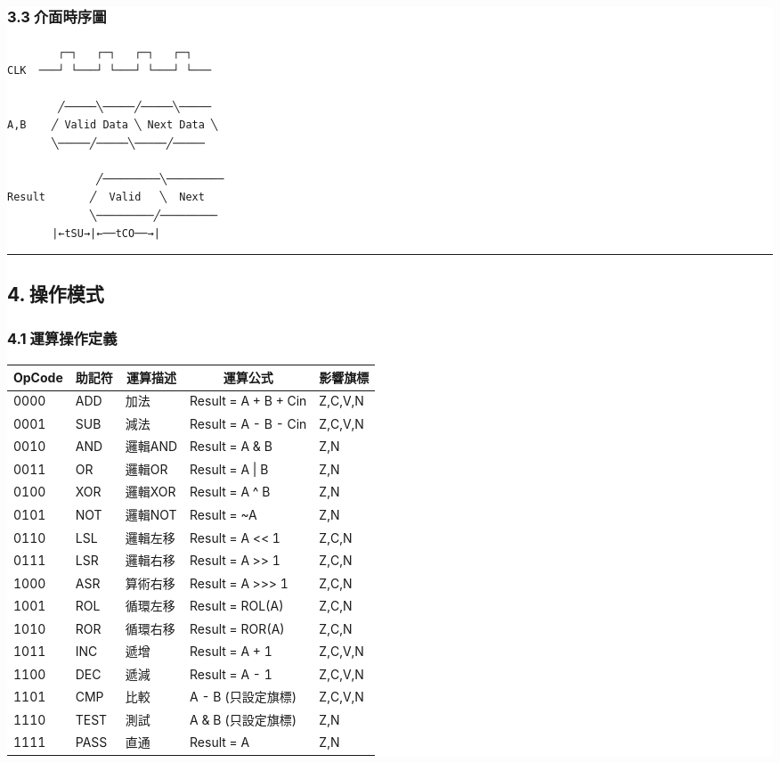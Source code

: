 ### 3.3 介面時序圖

```
        ┌─┐   ┌─┐   ┌─┐   ┌─┐
CLK  ───┘ └───┘ └───┘ └───┘ └───
        
        ╱─────╲─────╱─────╲─────
A,B    ╱ Valid Data ╲ Next Data ╲
       ╲─────╱─────╲─────╱─────
       
              ╱─────────╲─────────
Result       ╱  Valid   ╲  Next
             ╲─────────╱─────────
       |←tSU→|←──tCO──→|
```

---

## 4. 操作模式

### 4.1 運算操作定義

| OpCode | 助記符 | 運算描述 | 運算公式 | 影響旗標 |
|--------|--------|----------|----------|----------|
| 0000 | ADD | 加法 | Result = A + B + Cin | Z,C,V,N |
| 0001 | SUB | 減法 | Result = A - B - Cin | Z,C,V,N |
| 0010 | AND | 邏輯AND | Result = A & B | Z,N |
| 0011 | OR | 邏輯OR | Result = A \| B | Z,N |
| 0100 | XOR | 邏輯XOR | Result = A ^ B | Z,N |
| 0101 | NOT | 邏輯NOT | Result = ~A | Z,N |
| 0110 | LSL | 邏輯左移 | Result = A << 1 | Z,C,N |
| 0111 | LSR | 邏輯右移 | Result = A >> 1 | Z,C,N |
| 1000 | ASR | 算術右移 | Result = A >>> 1 | Z,C,N |
| 1001 | ROL | 循環左移 | Result = ROL(A) | Z,C,N |
| 1010 | ROR | 循環右移 | Result = ROR(A) | Z,C,N |
| 1011 | INC | 遞增 | Result = A + 1 | Z,C,V,N |
| 1100 | DEC | 遞減 | Result = A - 1 | Z,C,V,N |
| 1101 | CMP | 比較 | A - B (只設定旗標) | Z,C,V,N |
| 1110 | TEST | 測試 | A & B (只設定旗標) | Z,N |
| 1111 | PASS | 直通 | Result = A | Z,N |
